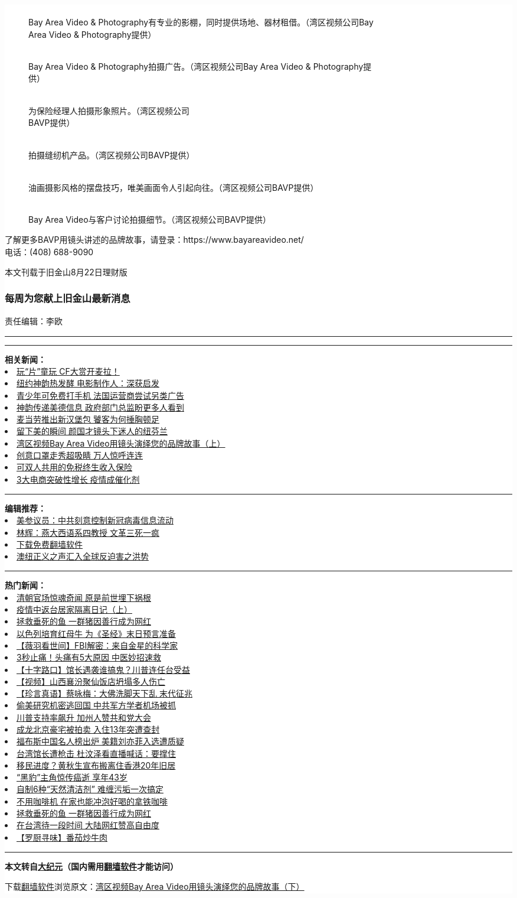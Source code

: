   <figure id="attachment_12369459" style="width: 600px" class="wp-caption aligncenter"><ahref="https://i.epochtimes.com/assets/uploads/2020/08/DSF6655.jpg"><img class="size-large wp-image-12369459" src="https://i.epochtimes.com/assets/uploads/2020/08/DSF6655-600x400.jpg" alt="" width="600" b="400" /></a><figcaption class="wp-caption-text">Bay Area Video &amp; Photography有专业的影棚，同时提供场地、器材租借。（湾区视频公司Bay Area Video &amp; Photography提供）</figcaption></figure>  <figure id="attachment_12369461" style="width: 600px" class="wp-caption aligncenter"><ahref="https://i.epochtimes.com/assets/uploads/2020/08/20190417_152116.jpg"><img class="size-large wp-image-12369461" src="https://i.epochtimes.com/assets/uploads/2020/08/20190417_152116-600x450.jpg" alt="" width="600" b="450" /></a><figcaption class="wp-caption-text">Bay Area Video &amp; Photography拍摄广告。（湾区视频公司Bay Area Video &amp; Photography提供）</figcaption></figure>  <figure id="attachment_12369482" style="width: 300px" class="wp-caption aligncenter"><ahref="https://i.epochtimes.com/assets/uploads/2020/08/Copy-of-IMG_8222_meitu_2.jpg"><img class="size-small wp-image-12369482" src="https://i.epochtimes.com/assets/uploads/2020/08/Copy-of-IMG_8222_meitu_2-300x450.jpg" alt="" width="300" b="450" /></a><figcaption class="wp-caption-text">为保险经理人拍摄形象照片。（湾区视频公司BAVP提供）</figcaption></figure>  <figure id="attachment_12369485" style="width: 600px" class="wp-caption aligncenter"><ahref="https://i.epochtimes.com/assets/uploads/2020/08/Copy-of-IMG_8460.jpg"><img class="size-large wp-image-12369485" src="https://i.epochtimes.com/assets/uploads/2020/08/Copy-of-IMG_8460-600x412.jpg" alt="" width="600" b="412" /></a><figcaption class="wp-caption-text">拍摄缝纫机产品。（湾区视频公司BAVP提供）</figcaption></figure>  <figure id="attachment_12369502" style="width: 600px" class="wp-caption aligncenter"><ahref="https://i.epochtimes.com/assets/uploads/2020/08/87c5d50d3c516334d2929766013f3fd2.jpg"><img class="size-large wp-image-12369502" src="https://i.epochtimes.com/assets/uploads/2020/08/87c5d50d3c516334d2929766013f3fd2-600x401.jpg" alt="" width="600" b="401" /></a><figcaption class="wp-caption-text">油画摄影风格的摆盘技巧，唯美画面令人引起向往。（湾区视频公司BAVP提供）</figcaption></figure>  <figure id="attachment_12369504" style="width: 600px" class="wp-caption aligncenter"><ahref="https://i.epochtimes.com/assets/uploads/2020/08/BAVP_BUS.jpg"><img class="size-large wp-image-12369504" src="https://i.epochtimes.com/assets/uploads/2020/08/BAVP_BUS-600x523.jpg" alt="" width="600" b="523" /></a><figcaption class="wp-caption-text">Bay Area Video与客户讨论拍摄细节。（湾区视频公司BAVP提供）</figcaption></figure>  <p>了解更多BAVP用镜头讲述的品牌故事，请登录：<ahref="https://www.bayareavideo.net/" target="_blank" rel="noopener noreferrer">https://www.bayareavideo.net/</a><br />  电话：(408) 688-9090</p>
  <p>本文刊载于旧金山8月22日理财版</p>
  <h3><ahref="http://zipsurvey.com/Survey.aspx?suid=79300&amp;key=4EF2EA2A">每周为您献上旧金山最新消息</a></h3>  <p>责任编辑：李欧</p>
    <hr>  <hr>    <strong>相关新闻：</strong>  <li><a href="/gb/17/4/10/n9023505.md#1">玩“片”童玩 CF大赏开麦拉！</a></li>  <li><a href="/gb/18/1/17/n10065029.md#1">纽约神韵热发酵 电影制作人：深获启发</a></li>  <li><a href="/gb/18/1/30/n10100393.md#1">青少年可免费打手机 法国运营商尝试另类广告</a></li>  <li><a href="/gb/19/1/7/n10958625.md#1">神韵传递美德信息 政府部门总监盼更多人看到</a></li>  <li><a href="/gb/19/4/1/n11156172.md#1">麦当劳推出新汉堡包 饕客为何捶胸顿足</a></li>  <li><a href="/gb/19/4/18/n11196771.md#1">留下美的瞬间 颜国才镜头下迷人的纽芬兰</a></li>  <li><a href="/gb/20/8/17/n12338053.md#1">湾区视频Bay Area Video用镜头演绎您的品牌故事（上）</a></li>  <li><a href="/gb/20/8/30/n12367691.md#1">创意口罩走秀超吸睛 万人惊呼连连</a></li>  <li><a href="/gb/20/8/31/n12369061.md#1">可双人共用的免税终生收入保险</a></li>  <li><a href="/gb/20/8/31/n12369013.md#1">3大电商突破性增长 疫情成催化剂</a></li>  <hr>      <strong>编辑推荐：</strong>  <li><a href="/gb/20/2/22/n11887949.md#1">美参议员：中共刻意控制新冠病毒信息流动</a></li>  <li><a href="/gb/18/11/12/n10847366.md#1" target="_blank">林辉：燕大西语系四教授 文革三死一疯</a></li><li><a href="https://github.com/bannedbook/fanqiang/wiki" target="_blank">下载免费翻墙软件</a></li><li><a href="/gb/19/7/23/n11403596.md#1" target="_blank">澳纽正义之声汇入全球反迫害之洪势</a></li><hr>      <strong>热门新闻：</strong>  <li><a href="/gb/20/8/23/n12352151.md#1">清朝官场惊魂奇闻 原是前世埋下祸根</a></li>  <li><a href="/gb/20/8/24/n12353266.md#1">疫情中返台居家隔离日记（上）</a></li>  <li><a href="/gb/20/8/28/n12363346.md#1">拯救垂死的鱼 一群猪因善行成为网红</a></li>  <li><a href="/gb/20/8/24/n12353478.md#1">以色列培育红母牛 为《圣经》末日预言准备</a></li>  <li><a href="/gb/20/8/29/n12366370.md#1">【薇羽看世间】FBI解密：来自金星的科学家</a></li>  <li><a href="/gb/20/8/28/n12365218.md#1">3秒止痛！头痛有5大原因 中医妙招速救</a></li>  <li><a href="/gb/20/8/29/n12365776.md#1">【十字路口】馆长遇袭谁搞鬼？川普连任台受益</a></li>  <li><a href="/gb/20/8/29/n12366421.md#1">【视频】山西襄汾聚仙饭店坍塌多人伤亡</a></li>  <li><a href="/gb/20/8/28/n12364079.md#1">【珍言真语】蔡咏梅：大佛洗脚天下乱 末代征兆</a></li>  <li><a href="/gb/20/8/29/n12365460.md#1">偷美研究机密逃回国 中共军方学者机场被抓</a></li>  <li><a href="/gb/20/8/29/n12365540.md#1">川普支持率飙升 加州人赞共和党大会</a></li>  <li><a href="/gb/20/8/28/n12365016.md#1">成龙北京豪宅被拍卖 入住13年突遭查封</a></li>  <li><a href="/gb/20/8/27/n12362661.md#1">福布斯中国名人榜出炉 美籍刘亦菲入选遭质疑</a></li>  <li><a href="/gb/20/8/28/n12365345.md#1">台湾馆长遭枪击 杜汶泽看直播喊话：要撑住</a></li>  <li><a href="/gb/20/8/30/n12368200.md#1">移民进度？黄秋生宣布搬离住香港20年旧居</a></li>  <li><a href="/gb/20/8/29/n12365632.md#1">“黑豹”主角惊传癌逝 享年43岁</a></li>  <li><a href="/gb/20/8/26/n12357679.md#1">自制6种“天然清洁剂” 难缠污垢一次搞定</a></li>  <li><a href="/gb/20/8/28/n12363545.md#1">不用咖啡机 在家也能冲泡好喝的拿铁咖啡</a></li>  <li><a href="/gb/20/8/28/n12363346.md#1">拯救垂死的鱼 一群猪因善行成为网红</a></li>  <li><a href="/gb/20/8/28/n12363839.md#1">在台湾待一段时间 大陆网红赞高自由度</a></li>  <li><a href="/gb/20/8/25/n12357051.md#1">【罗厨寻味】番茄炒牛肉</a></li>  <hr>    <strong>本文转自<a href="https://www.epochtimes.com">大纪元</a>（国内需用<a href="https://github.com/bannedbook/fanqiang/wiki">翻墙软件</a>才能访问）</strong><p>下载<a href="https://github.com/bannedbook/fanqiang/wiki">翻墙软件</a>浏览原文：<a href="https://www.epochtimes.com/gb/20/8/31/n12369249.htm">湾区视频Bay Area Video用镜头演绎您的品牌故事（下）</a></p>
